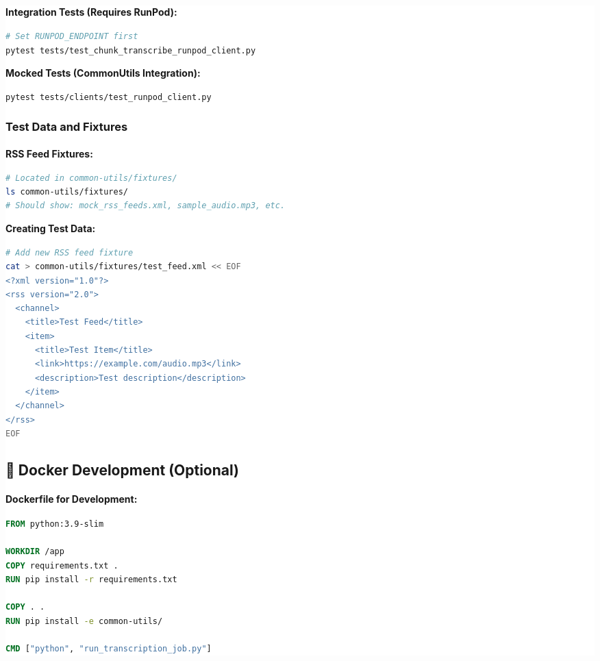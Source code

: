 **Integration Tests (Requires RunPod):**
```bash
# Set RUNPOD_ENDPOINT first
pytest tests/test_chunk_transcribe_runpod_client.py
```

**Mocked Tests (CommonUtils Integration):**
```bash
pytest tests/clients/test_runpod_client.py
```

### Test Data and Fixtures

**RSS Feed Fixtures:**
```bash
# Located in common-utils/fixtures/
ls common-utils/fixtures/
# Should show: mock_rss_feeds.xml, sample_audio.mp3, etc.
```

**Creating Test Data:**
```bash
# Add new RSS feed fixture
cat > common-utils/fixtures/test_feed.xml << EOF
<?xml version="1.0"?>
<rss version="2.0">
  <channel>
    <title>Test Feed</title>
    <item>
      <title>Test Item</title>
      <link>https://example.com/audio.mp3</link>
      <description>Test description</description>
    </item>
  </channel>
</rss>
EOF
```

## 🐳 Docker Development (Optional)

**Dockerfile for Development:**
```dockerfile
FROM python:3.9-slim

WORKDIR /app
COPY requirements.txt .
RUN pip install -r requirements.txt

COPY . .
RUN pip install -e common-utils/

CMD ["python", "run_transcription_job.py"]
```
